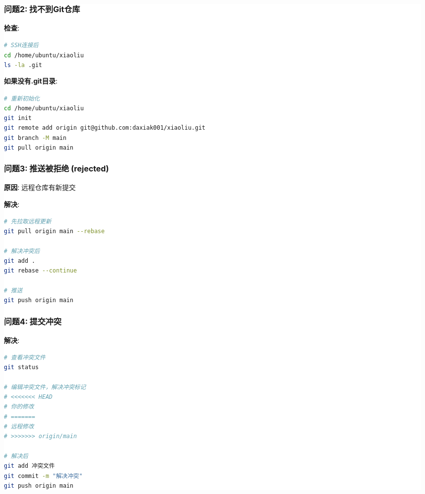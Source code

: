### 问题2: 找不到Git仓库

**检查**:
```bash
# SSH连接后
cd /home/ubuntu/xiaoliu
ls -la .git
```

**如果没有.git目录**:
```bash
# 重新初始化
cd /home/ubuntu/xiaoliu
git init
git remote add origin git@github.com:daxiak001/xiaoliu.git
git branch -M main
git pull origin main
```

### 问题3: 推送被拒绝 (rejected)

**原因**: 远程仓库有新提交

**解决**:
```bash
# 先拉取远程更新
git pull origin main --rebase

# 解决冲突后
git add .
git rebase --continue

# 推送
git push origin main
```

### 问题4: 提交冲突

**解决**:
```bash
# 查看冲突文件
git status

# 编辑冲突文件，解决冲突标记
# <<<<<<< HEAD
# 你的修改
# =======
# 远程修改
# >>>>>>> origin/main

# 解决后
git add 冲突文件
git commit -m "解决冲突"
git push origin main
```

